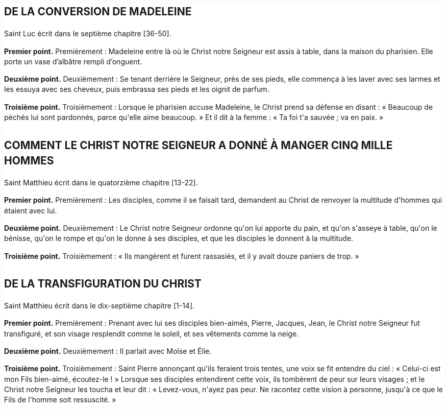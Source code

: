 <span id="h21"></span>

## DE LA CONVERSION DE MADELEINE

Saint Luc écrit dans le septième chapitre \[36-50\].

**Premier point.** Premièrement : Madeleine entre là où le Christ notre Seigneur est assis à table, dans la maison du pharisien. Elle porte un vase d’albâtre rempli d’onguent.

**Deuxième point.** Deuxièmement : Se tenant derrière le Seigneur, près de ses pieds, elle commença à les laver avec ses larmes et les essuya avec ses cheveux, puis embrassa ses pieds et les oignit de parfum.

**Troisième point.** Troisièmement : Lorsque le pharisien accuse Madeleine, le Christ prend sa défense en disant : « Beaucoup de péchés lui sont pardonnés, parce qu'elle aime beaucoup. » Et il dit à la femme : « Ta foi t'a sauvée ; va en paix. »



<span id="h22"></span>

## COMMENT LE CHRIST NOTRE SEIGNEUR A DONNÉ À MANGER CINQ MILLE HOMMES

Saint Matthieu écrit dans le quatorzième chapitre \[13-22\].

**Premier point.** Premièrement : Les disciples, comme il se faisait tard, demandent au Christ de renvoyer la multitude d'hommes qui étaient avec lui.

**Deuxième point.** Deuxièmement : Le Christ notre Seigneur ordonne qu'on lui apporte du pain, et qu'on s'asseye à table, qu'on le bénisse, qu'on le rompe et qu'on le donne à ses disciples, et que les disciples le donnent à la multitude.

**Troisième point.** Troisièmement : « Ils mangèrent et furent rassasiés, et il y avait douze paniers de trop. »



<span id="h23"></span>

## DE LA TRANSFIGURATION DU CHRIST

Saint Matthieu écrit dans le dix-septième chapitre \[1-14\].

**Premier point.** Premièrement : Prenant avec lui ses disciples bien-aimés, Pierre, Jacques, Jean, le Christ notre Seigneur fut transfiguré, et son visage resplendit comme le soleil, et ses vêtements comme la neige.

**Deuxième point.** Deuxièmement : Il parlait avec Moïse et Élie.

**Troisième point.** Troisièmement : Saint Pierre annonçant qu'ils feraient trois tentes, une voix se fit entendre du ciel : « Celui-ci est mon Fils bien-aimé, écoutez-le ! » Lorsque ses disciples entendirent cette voix, ils tombèrent de peur sur leurs visages ; et le Christ notre Seigneur les toucha et leur dit : « Levez-vous, n'ayez pas peur. Ne racontez cette vision à personne, jusqu'à ce que le Fils de l'homme soit ressuscité. »



<span id="h24"></span>


[^22]: 23 _Les parenthèses des manuscrits ont été remplacées par des guillemets._
[^23]: 24 Il semble que _soit écrit de la main du Saint, inséré avant_ qu'il exerce.
[^24]: 25 Montre qu'il veut dire _est dans la main du Saint, corrigeant_ dit.
[^25]: 26 Il semble que _soit ajouté de la main de saint Ignace._
[^26]: 27 Grande tempête _est dans la main de saint Ignace, corrigeant un mot effacé._
[^27]: 28 Toute la multitude des Juifs _est insérée ici de la main de saint Ignace, une phrase étant effacée après _ accuser.
[^28]: 29 _Ceci devrait être 27._
[^29]: 30 Déchiré en deux de haut en bas _est de la main de saint Ignace, corrigeant_ déchiré en morceaux, _qui est barré._
[^30]: 31 L'entendement _est ajouté, apparemment de la main de saint Ignace._
[^31]: 32 Très _est ajouté, peut-être de la main de saint Ignace._
[^32]: 33 De ses disciples _est de la main de saint Ignace : remplaçant un mot effacé_.
[^33]: 34 _Ces paroles se trouvent dans saint Luc 24, 42._
[^34]: 35 Est pieusement médité et lu dans la vie des Saints _est de la main de saint Ignace, remplaçant des paroles qui étaient apparemment_ dit l'Évangile de Judée.
